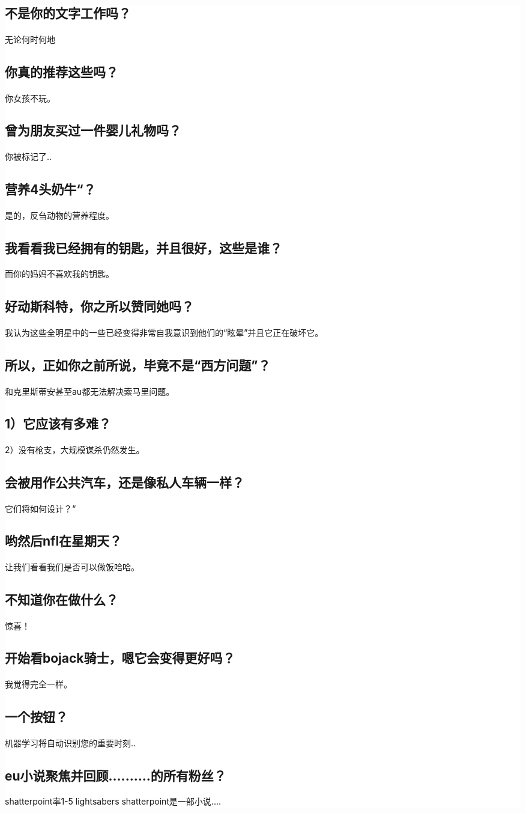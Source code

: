 ## 不是你的文字工作吗？
无论何时何地

## 你真的推荐这些吗？
你女孩不玩。

## 曾为朋友买过一件婴儿礼物吗？
你被标记了..

## 营养4头奶牛“？
是的，反刍动物的营养程度。

## 我看看我已经拥有的钥匙，并且很好，这些是谁？
而你的妈妈不喜欢我的钥匙。

## 好动斯科特，你之所以赞同她吗？
我认为这些全明星中的一些已经变得非常自我意识到他们的“眩晕”并且它正在破坏它。

## 所以，正如你之前所说，毕竟不是“西方问题”？
和克里斯蒂安甚至au都无法解决索马里问题。

##  1）它应该有多难？
2）没有枪支，大规模谋杀仍然发生。

## 会被用作公共汽车，还是像私人车辆一样？
它们将如何设计？“

## 哟然后nfl在星期天？
让我们看看我们是否可以做饭哈哈。

## 不知道你在做什么？
惊喜！

## 开始看bojack骑士，嗯它会变得更好吗？
我觉得完全一样。

##  一个按钮？
机器学习将自动识别您的重要时刻..

##  eu小说聚焦并回顾..........的所有粉丝？
shatterpoint率1-5 lightsabers shatterpoint是一部小说....
